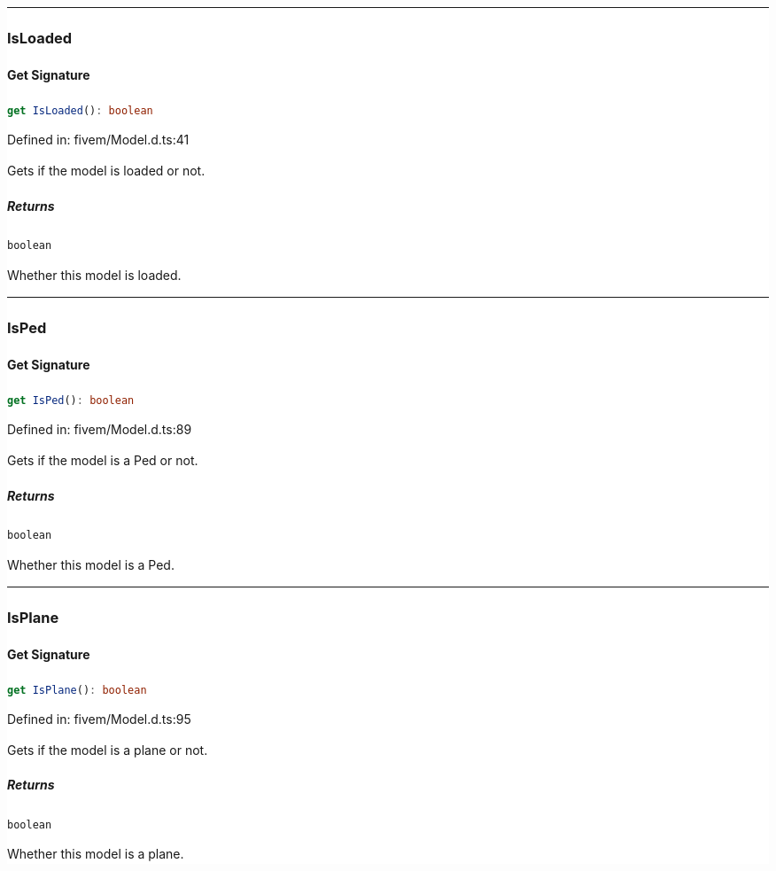 ***

### IsLoaded

#### Get Signature

```ts
get IsLoaded(): boolean
```

Defined in: fivem/Model.d.ts:41

Gets if the model is loaded or not.

##### Returns

`boolean`

Whether this model is loaded.

***

### IsPed

#### Get Signature

```ts
get IsPed(): boolean
```

Defined in: fivem/Model.d.ts:89

Gets if the model is a Ped or not.

##### Returns

`boolean`

Whether this model is a Ped.

***

### IsPlane

#### Get Signature

```ts
get IsPlane(): boolean
```

Defined in: fivem/Model.d.ts:95

Gets if the model is a plane or not.

##### Returns

`boolean`

Whether this model is a plane.
